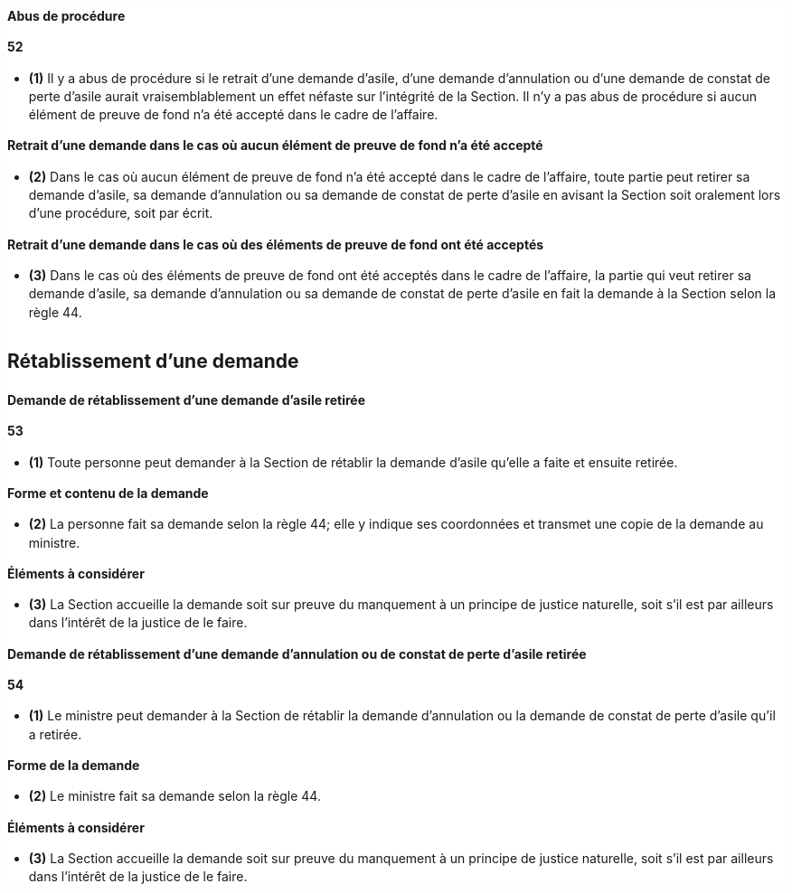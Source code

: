 

**Abus de procédure**

**52** 

- **(1)** Il y a abus de procédure si le retrait d’une demande d’asile, d’une demande d’annulation ou d’une demande de constat de perte d’asile aurait vraisemblablement un effet néfaste sur l’intégrité de la Section. Il n’y a pas abus de procédure si aucun élément de preuve de fond n’a été accepté dans le cadre de l’affaire.

**Retrait d’une demande dans le cas où aucun élément de preuve de fond n’a été accepté**

- **(2)** Dans le cas où aucun élément de preuve de fond n’a été accepté dans le cadre de l’affaire, toute partie peut retirer sa demande d’asile, sa demande d’annulation ou sa demande de constat de perte d’asile en avisant la Section soit oralement lors d’une procédure, soit par écrit.

**Retrait d’une demande dans le cas où des éléments de preuve de fond ont été acceptés**

- **(3)** Dans le cas où des éléments de preuve de fond ont été acceptés dans le cadre de l’affaire, la partie qui veut retirer sa demande d’asile, sa demande d’annulation ou sa demande de constat de perte d’asile en fait la demande à la Section selon la règle 44.




## Rétablissement d’une demande



**Demande de rétablissement d’une demande d’asile retirée**

**53** 

- **(1)** Toute personne peut demander à la Section de rétablir la demande d’asile qu’elle a faite et ensuite retirée.

**Forme et contenu de la demande**

- **(2)** La personne fait sa demande selon la règle 44; elle y indique ses coordonnées et transmet une copie de la demande au ministre.

**Éléments à considérer**

- **(3)** La Section accueille la demande soit sur preuve du manquement à un principe de justice naturelle, soit s’il est par ailleurs dans l’intérêt de la justice de le faire.




**Demande de rétablissement d’une demande d’annulation ou de constat de perte d’asile retirée**

**54** 

- **(1)** Le ministre peut demander à la Section de rétablir la demande d’annulation ou la demande de constat de perte d’asile qu’il a retirée.

**Forme de la demande**

- **(2)** Le ministre fait sa demande selon la règle 44.

**Éléments à considérer**

- **(3)** La Section accueille la demande soit sur preuve du manquement à un principe de justice naturelle, soit s’il est par ailleurs dans l’intérêt de la justice de le faire.
